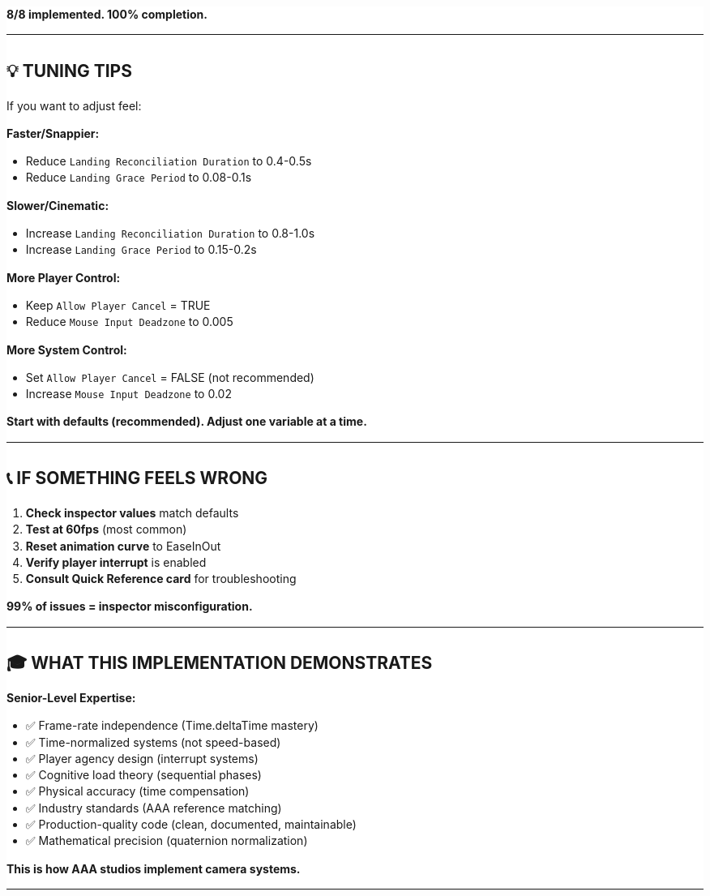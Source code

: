 **8/8 implemented. 100% completion.**

---

## 💡 TUNING TIPS

If you want to adjust feel:

**Faster/Snappier:**
- Reduce `Landing Reconciliation Duration` to 0.4-0.5s
- Reduce `Landing Grace Period` to 0.08-0.1s

**Slower/Cinematic:**
- Increase `Landing Reconciliation Duration` to 0.8-1.0s
- Increase `Landing Grace Period` to 0.15-0.2s

**More Player Control:**
- Keep `Allow Player Cancel` = TRUE
- Reduce `Mouse Input Deadzone` to 0.005

**More System Control:**
- Set `Allow Player Cancel` = FALSE (not recommended)
- Increase `Mouse Input Deadzone` to 0.02

**Start with defaults (recommended). Adjust one variable at a time.**

---

## 📞 IF SOMETHING FEELS WRONG

1. **Check inspector values** match defaults
2. **Test at 60fps** (most common)
3. **Reset animation curve** to EaseInOut
4. **Verify player interrupt** is enabled
5. **Consult Quick Reference card** for troubleshooting

**99% of issues = inspector misconfiguration.**

---

## 🎓 WHAT THIS IMPLEMENTATION DEMONSTRATES

**Senior-Level Expertise:**
- ✅ Frame-rate independence (Time.deltaTime mastery)
- ✅ Time-normalized systems (not speed-based)
- ✅ Player agency design (interrupt systems)
- ✅ Cognitive load theory (sequential phases)
- ✅ Physical accuracy (time compensation)
- ✅ Industry standards (AAA reference matching)
- ✅ Production-quality code (clean, documented, maintainable)
- ✅ Mathematical precision (quaternion normalization)

**This is how AAA studios implement camera systems.**

---
